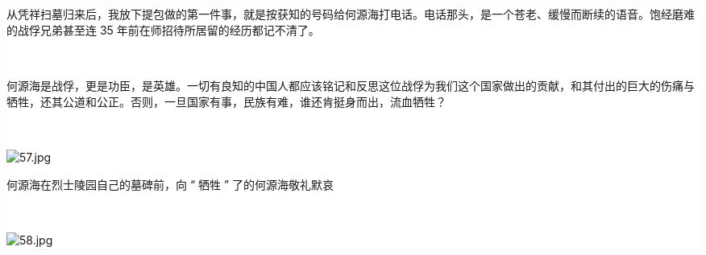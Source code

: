  </p>
 <p class="p2">
  <span class="s1">
   从凭祥扫墓归来后，我放下提包做的第一件事，就是按获知的号码给何源海打电话。电话那头，是一个苍老、缓慢而断续的语音。饱经磨难的战俘兄弟甚至连
  </span>
  <span class="s2">
   35
  </span>
  <span class="s1">
   年前在师招待所居留的经历都记不清了。
  </span>
 </p>
 <p class="p1">
  <span class="s1">
  </span>
  <br/>
 </p>
 <p class="p2">
  <span class="s1">
   何源海是战俘，更是功臣，是英雄。一切有良知的中国人都应该铭记和反思这位战俘为我们这个国家做出的贡献，和其付出的巨大的伤痛与牺牲，还其公道和公正。否则，一旦国家有事，民族有难，谁还肯挺身而出，流血牺牲？
  </span>
 </p>
 <p class="p1">
  <span class="s1">
  </span>
  <br/>
 </p>
 <p class="p3">
  <span class="s1">
   <img alt="57.jpg" border="0" height="335" src="/medias/contents/5433/57.jpg" width="440"/>
  </span>
 </p>
 <p class="p2">
  <span class="s1">
   何源海在烈士陵园自己的墓碑前，向
  </span>
  <span class="s2">
   “
  </span>
  <span class="s1">
   牺牲
  </span>
  <span class="s2">
   ”
  </span>
  <span class="s1">
   了的何源海敬礼默哀
  </span>
 </p>
 <p class="p1">
  <span class="s1">
  </span>
  <br/>
 </p>
 <p class="p3">
  <span class="s1">
   <img alt="58.jpg" border="0" height="299" src="/medias/contents/5433/58.jpg" width="391"/>
  </span>
 </p>
 <p class="p1">
  <span class="s1">